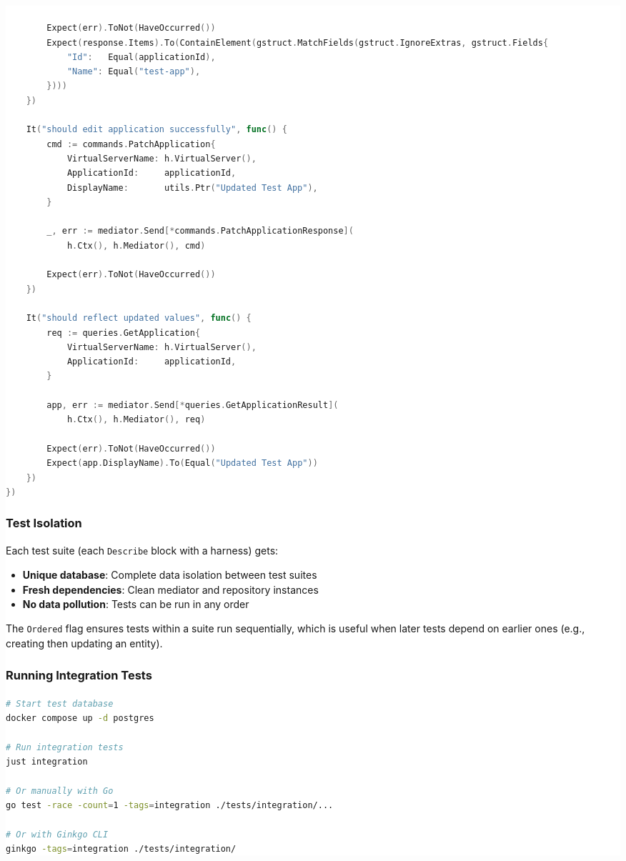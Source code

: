 ```go
        
        Expect(err).ToNot(HaveOccurred())
        Expect(response.Items).To(ContainElement(gstruct.MatchFields(gstruct.IgnoreExtras, gstruct.Fields{
            "Id":   Equal(applicationId),
            "Name": Equal("test-app"),
        })))
    })

    It("should edit application successfully", func() {
        cmd := commands.PatchApplication{
            VirtualServerName: h.VirtualServer(),
            ApplicationId:     applicationId,
            DisplayName:       utils.Ptr("Updated Test App"),
        }
        
        _, err := mediator.Send[*commands.PatchApplicationResponse](
            h.Ctx(), h.Mediator(), cmd)
        
        Expect(err).ToNot(HaveOccurred())
    })

    It("should reflect updated values", func() {
        req := queries.GetApplication{
            VirtualServerName: h.VirtualServer(),
            ApplicationId:     applicationId,
        }
        
        app, err := mediator.Send[*queries.GetApplicationResult](
            h.Ctx(), h.Mediator(), req)
        
        Expect(err).ToNot(HaveOccurred())
        Expect(app.DisplayName).To(Equal("Updated Test App"))
    })
})
```

### Test Isolation

Each test suite (each `Describe` block with a harness) gets:
- **Unique database**: Complete data isolation between test suites
- **Fresh dependencies**: Clean mediator and repository instances
- **No data pollution**: Tests can be run in any order

The `Ordered` flag ensures tests within a suite run sequentially, which is useful when later tests depend on earlier ones (e.g., creating then updating an entity).

### Running Integration Tests

```bash
# Start test database
docker compose up -d postgres

# Run integration tests
just integration

# Or manually with Go
go test -race -count=1 -tags=integration ./tests/integration/...

# Or with Ginkgo CLI
ginkgo -tags=integration ./tests/integration/
```
